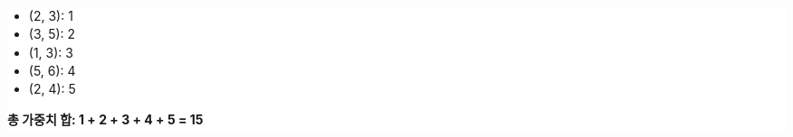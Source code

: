 
- (2, 3): 1
- (3, 5): 2
- (1, 3): 3
- (5, 6): 4
- (2, 4): 5

**총 가중치 합: 1 + 2 + 3 + 4 + 5 = 15**
```
